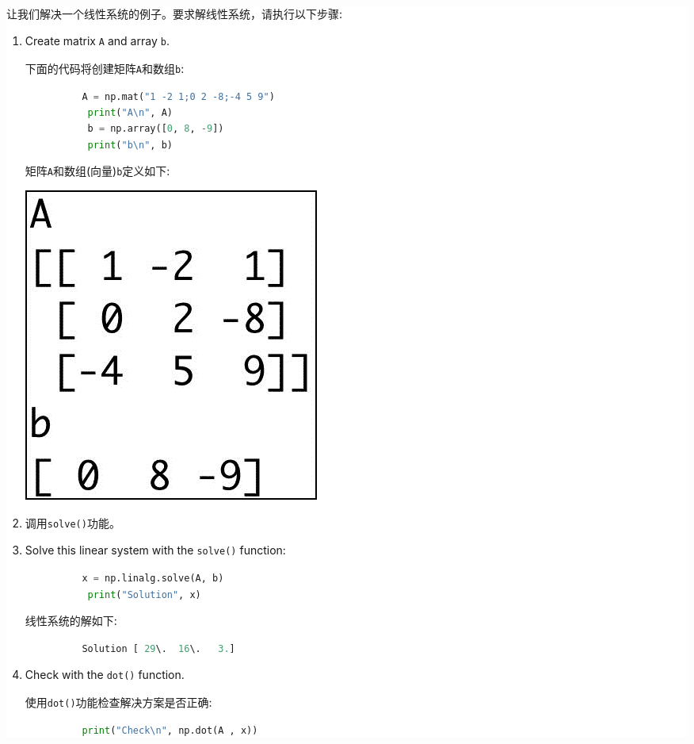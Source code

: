 让我们解决一个线性系统的例子。要求解线性系统，请执行以下步骤:

1.  Create matrix `A` and array `b`.

    下面的代码将创建矩阵`A`和数组`b`:

    ```py
              A = np.mat("1 -2 1;0 2 -8;-4 5 9")
               print("A\n", A)
               b = np.array([0, 8, -9])
               print("b\n", b)
    ```

    矩阵`A`和数组(向量)`b`定义如下:

    ![Solving linear systems with NumPy](img/04_01.jpg)

2.  调用`solve()`功能。
3.  Solve this linear system with the `solve()` function:

    ```py
              x = np.linalg.solve(A, b)
               print("Solution", x)
    ```

    线性系统的解如下:

    ```py
              Solution [ 29\.  16\.   3.]
    ```

4.  Check with the `dot()` function.

    使用`dot()`功能检查解决方案是否正确:

    ```py
              print("Check\n", np.dot(A , x)) 
